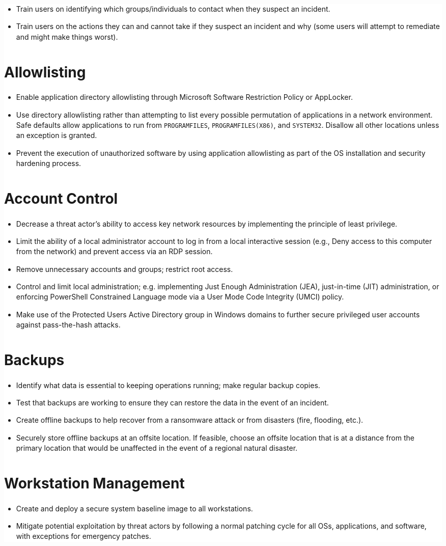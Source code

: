   * Train users on identifying which groups/individuals to contact when they suspect an incident.

  * Train users on the actions they can and cannot take if they suspect an incident and why (some users will attempt to remediate and might make things worst).

# **Allowlisting**

  * Enable application directory allowlisting through Microsoft Software Restriction Policy or AppLocker.

  * Use directory allowlisting rather than attempting to list every possible permutation of applications in a network environment. Safe defaults allow applications to run from `PROGRAMFILES`, `PROGRAMFILES(X86)`, and `SYSTEM32`. Disallow all other locations unless an exception is granted.

  * Prevent the execution of unauthorized software by using application allowlisting as part of the OS installation and security hardening process.

# **Account Control**

  * Decrease a threat actor’s ability to access key network resources by implementing the principle of least privilege.

  * Limit the ability of a local administrator account to log in from a local interactive session (e.g., Deny access to this computer from the network) and prevent access via an RDP session.

  * Remove unnecessary accounts and groups; restrict root access.

  * Control and limit local administration; e.g. implementing Just Enough Administration (JEA), just-in-time (JIT) administration, or enforcing PowerShell Constrained Language mode via a User Mode Code Integrity (UMCI) policy.

  * Make use of the Protected Users Active Directory group in Windows domains to further secure privileged user accounts against pass-the-hash attacks.

# **Backups**

  * Identify what data is essential to keeping operations running; make regular backup copies.

  * Test that backups are working to ensure they can restore the data in the event of an incident.

  * Create offline backups to help recover from a ransomware attack or from disasters (fire, flooding, etc.).

  * Securely store offline backups at an offsite location. If feasible, choose an offsite location that is at a distance from the primary location that would be unaffected in the event of a regional natural disaster.

# **Workstation Management**

  * Create and deploy a secure system baseline image to all workstations.

  * Mitigate potential exploitation by threat actors by following a normal patching cycle for all OSs, applications, and software, with exceptions for emergency patches.
